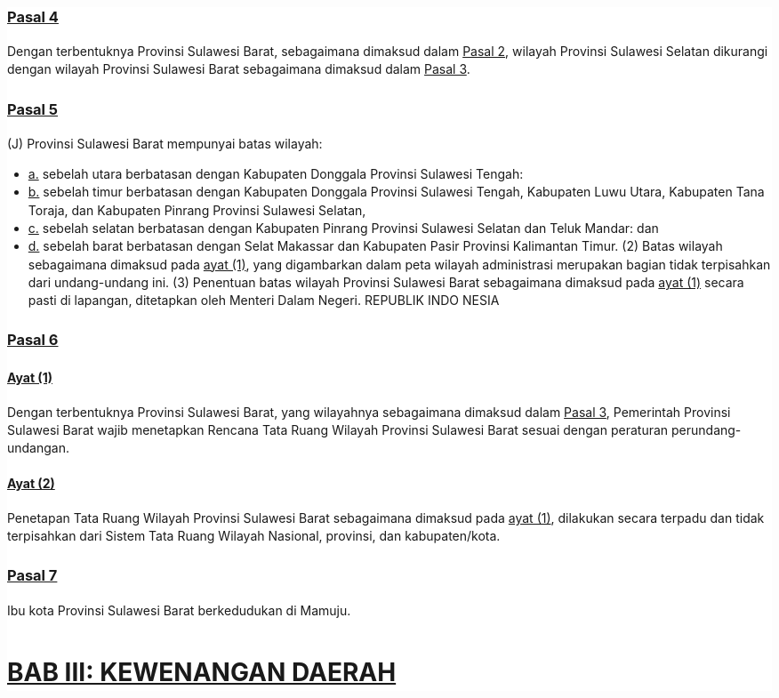 

### [Pasal 4](http://example.org/legal/peraturan/uu/2004/26/pasal/0004)
Dengan terbentuknya Provinsi Sulawesi Barat, sebagaimana dimaksud dalam [Pasal 2](http://example.org/legal/peraturan/uu/2004/26/pasal/0002), wilayah Provinsi Sulawesi Selatan dikurangi dengan wilayah Provinsi Sulawesi Barat sebagaimana dimaksud dalam [Pasal 3](http://example.org/legal/peraturan/uu/2004/26/pasal/0003).


### [Pasal 5](http://example.org/legal/peraturan/uu/2004/26/pasal/0005)
(J) Provinsi Sulawesi Barat mempunyai batas wilayah:
* [a.](http://example.org/legal/peraturan/uu/2004/26/pasal/0005/versi/20041005/huruf/a) sebelah utara berbatasan dengan Kabupaten Donggala Provinsi Sulawesi Tengah:
* [b.](http://example.org/legal/peraturan/uu/2004/26/pasal/0005/versi/20041005/huruf/b) sebelah timur berbatasan dengan Kabupaten Donggala Provinsi Sulawesi Tengah, Kabupaten Luwu Utara, Kabupaten Tana Toraja, dan Kabupaten Pinrang Provinsi Sulawesi Selatan,
* [c.](http://example.org/legal/peraturan/uu/2004/26/pasal/0005/versi/20041005/huruf/c) sebelah selatan berbatasan dengan Kabupaten Pinrang Provinsi Sulawesi Selatan dan Teluk Mandar: dan
* [d.](http://example.org/legal/peraturan/uu/2004/26/pasal/0005/versi/20041005/huruf/d) sebelah barat berbatasan dengan Selat Makassar dan Kabupaten Pasir Provinsi Kalimantan Timur. (2) Batas wilayah sebagaimana dimaksud pada [ayat (1)](http://example.org/legal/peraturan/uu/2004/26/pasal/0005/versi/20041005/ayat/0001), yang digambarkan dalam peta wilayah administrasi merupakan bagian tidak terpisahkan dari undang-undang ini. (3) Penentuan batas wilayah Provinsi Sulawesi Barat sebagaimana dimaksud pada [ayat (1)](http://example.org/legal/peraturan/uu/2004/26/pasal/0005/versi/20041005/ayat/0001) secara pasti di lapangan, ditetapkan oleh Menteri Dalam Negeri. REPUBLIK INDO NESIA


### [Pasal 6](http://example.org/legal/peraturan/uu/2004/26/pasal/0006)

#### [Ayat (1)](http://example.org/legal/peraturan/uu/2004/26/pasal/0006/versi/20041005/ayat/0001)
Dengan terbentuknya Provinsi Sulawesi Barat, yang wilayahnya sebagaimana dimaksud dalam [Pasal 3](http://example.org/legal/peraturan/uu/2004/26/pasal/0003), Pemerintah Provinsi Sulawesi Barat wajib menetapkan Rencana Tata Ruang Wilayah Provinsi Sulawesi Barat sesuai dengan peraturan perundang- undangan.

#### [Ayat (2)](http://example.org/legal/peraturan/uu/2004/26/pasal/0006/versi/20041005/ayat/0002)
Penetapan Tata Ruang Wilayah Provinsi Sulawesi Barat sebagaimana dimaksud pada [ayat (1)](http://example.org/legal/peraturan/uu/2004/26/pasal/0006/versi/20041005/ayat/0001), dilakukan secara terpadu dan tidak terpisahkan dari Sistem Tata Ruang Wilayah Nasional, provinsi, dan kabupaten/kota.


### [Pasal 7](http://example.org/legal/peraturan/uu/2004/26/pasal/0007)
Ibu kota Provinsi Sulawesi Barat berkedudukan di Mamuju.
 


# [BAB III: KEWENANGAN DAERAH](http://example.org/legal/peraturan/uu/2004/26/bab/0003)
